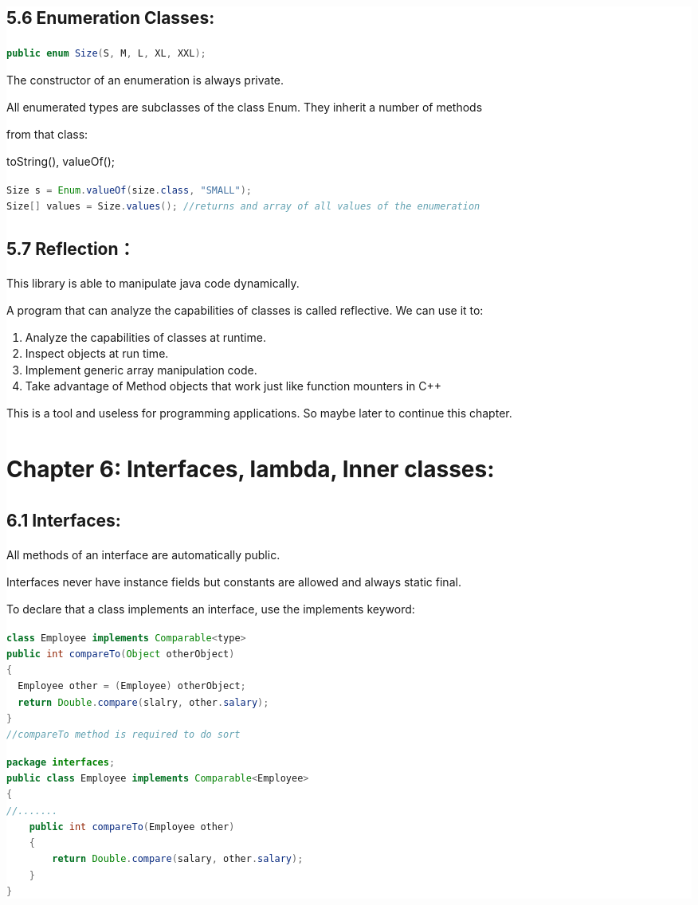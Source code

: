 ## 5.6 Enumeration Classes:

```java
public enum Size(S, M, L, XL, XXL);
```

The constructor of an enumeration is always private.

All enumerated types are subclasses of the class Enum. They inherit a number of methods 

from that class:

toString(), valueOf();

```java
Size s = Enum.valueOf(size.class, "SMALL");
Size[] values = Size.values(); //returns and array of all values of the enumeration
```

## 5.7 Reflection：

This library is able to manipulate java code dynamically.

A program that can analyze the capabilities of classes is called reflective. We can use it to:

1. Analyze the capabilities of classes at runtime.
2. Inspect objects at run time.
3. Implement generic array manipulation code.
4. Take advantage of Method objects that work just like function mounters in C++

This is a tool and useless for programming applications. So maybe later to continue this chapter.

# Chapter 6: Interfaces, lambda, Inner classes:

## 6.1 Interfaces:

All methods of an interface are automatically public. 

Interfaces never have instance fields but constants are allowed and always static final.

To declare that a class implements an interface, use the implements keyword:

```java
class Employee implements Comparable<type>
public int compareTo(Object otherObject)
{
  Employee other = (Employee) otherObject;
  return Double.compare(slalry, other.salary);
}
//compareTo method is required to do sort
```

```java
package interfaces;
public class Employee implements Comparable<Employee>
{
//.......
	public int compareTo(Employee other)
	{
		return Double.compare(salary, other.salary);
	}
}
```
